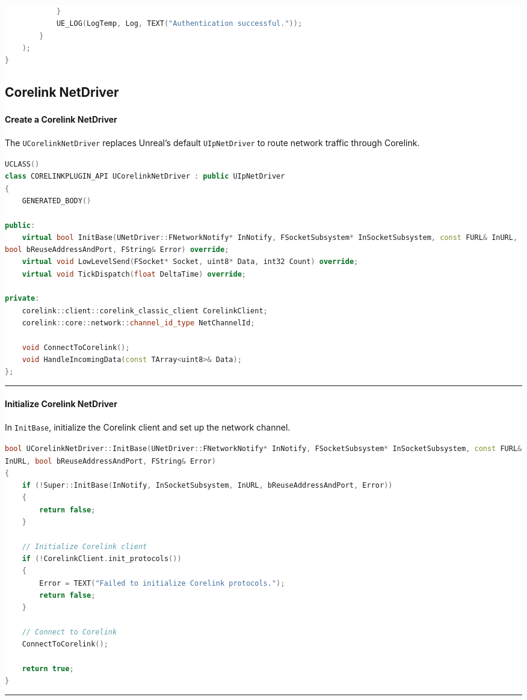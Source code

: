 ```cpp
            }
            UE_LOG(LogTemp, Log, TEXT("Authentication successful."));
        }
    );
}
```


## Corelink NetDriver
#### **Create a Corelink NetDriver**

The `UCorelinkNetDriver` replaces Unreal’s default `UIpNetDriver` to route network traffic through Corelink.

```cpp
UCLASS()
class CORELINKPLUGIN_API UCorelinkNetDriver : public UIpNetDriver
{
    GENERATED_BODY()

public:
    virtual bool InitBase(UNetDriver::FNetworkNotify* InNotify, FSocketSubsystem* InSocketSubsystem, const FURL& InURL, bool bReuseAddressAndPort, FString& Error) override;
    virtual void LowLevelSend(FSocket* Socket, uint8* Data, int32 Count) override;
    virtual void TickDispatch(float DeltaTime) override;

private:
    corelink::client::corelink_classic_client CorelinkClient;
    corelink::core::network::channel_id_type NetChannelId;

    void ConnectToCorelink();
    void HandleIncomingData(const TArray<uint8>& Data);
};
```

---

#### **Initialize Corelink NetDriver**

In `InitBase`, initialize the Corelink client and set up the network channel.

```cpp
bool UCorelinkNetDriver::InitBase(UNetDriver::FNetworkNotify* InNotify, FSocketSubsystem* InSocketSubsystem, const FURL& InURL, bool bReuseAddressAndPort, FString& Error)
{
    if (!Super::InitBase(InNotify, InSocketSubsystem, InURL, bReuseAddressAndPort, Error))
    {
        return false;
    }

    // Initialize Corelink client
    if (!CorelinkClient.init_protocols())
    {
        Error = TEXT("Failed to initialize Corelink protocols.");
        return false;
    }

    // Connect to Corelink
    ConnectToCorelink();

    return true;
}
```

---